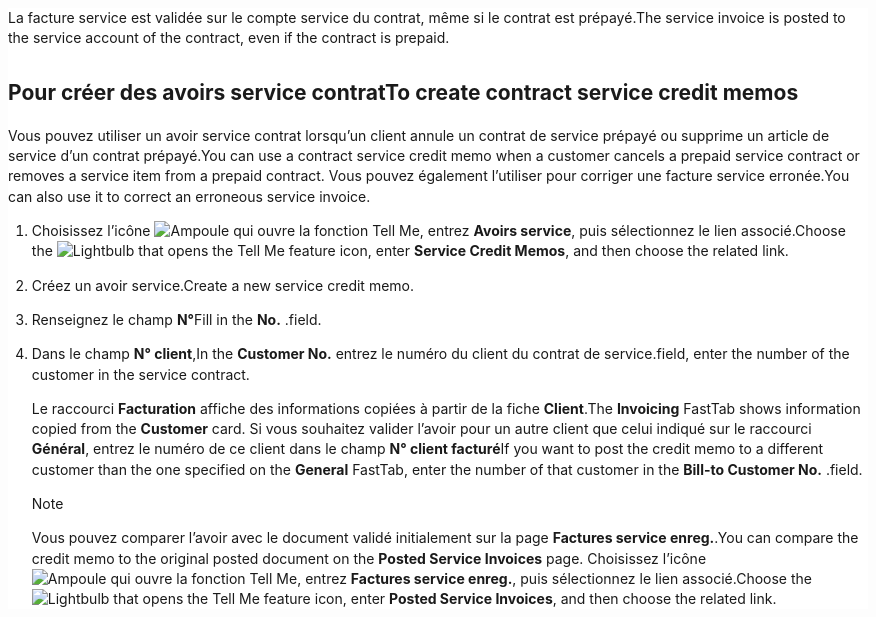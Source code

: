  <span data-ttu-id="5d7a7-141">La facture service est validée sur le compte service du contrat, même si le contrat est prépayé.</span><span class="sxs-lookup"><span data-stu-id="5d7a7-141">The service invoice is posted to the service account of the contract, even if the contract is prepaid.</span></span>

## <a name="to-create-contract-service-credit-memos"></a><span data-ttu-id="5d7a7-142">Pour créer des avoirs service contrat</span><span class="sxs-lookup"><span data-stu-id="5d7a7-142">To create contract service credit memos</span></span>
<span data-ttu-id="5d7a7-143">Vous pouvez utiliser un avoir service contrat lorsqu’un client annule un contrat de service prépayé ou supprime un article de service d’un contrat prépayé.</span><span class="sxs-lookup"><span data-stu-id="5d7a7-143">You can use a contract service credit memo when a customer cancels a prepaid service contract or removes a service item from a prepaid contract.</span></span> <span data-ttu-id="5d7a7-144">Vous pouvez également l’utiliser pour corriger une facture service erronée.</span><span class="sxs-lookup"><span data-stu-id="5d7a7-144">You can also use it to correct an erroneous service invoice.</span></span>  

1. <span data-ttu-id="5d7a7-145">Choisissez l’icône ![Ampoule qui ouvre la fonction Tell Me](media/ui-search/search_small.png "Dites-moi ce que vous voulez faire"), entrez **Avoirs service**, puis sélectionnez le lien associé.</span><span class="sxs-lookup"><span data-stu-id="5d7a7-145">Choose the ![Lightbulb that opens the Tell Me feature](media/ui-search/search_small.png "Tell me what you want to do") icon, enter **Service Credit Memos**, and then choose the related link.</span></span>  
2. <span data-ttu-id="5d7a7-146">Créez un avoir service.</span><span class="sxs-lookup"><span data-stu-id="5d7a7-146">Create a new service credit memo.</span></span>  
3. <span data-ttu-id="5d7a7-147">Renseignez le champ **N°**</span><span class="sxs-lookup"><span data-stu-id="5d7a7-147">Fill in the **No.**</span></span> <span data-ttu-id="5d7a7-148">.</span><span class="sxs-lookup"><span data-stu-id="5d7a7-148">field.</span></span>  
4. <span data-ttu-id="5d7a7-149">Dans le champ **N° client**,</span><span class="sxs-lookup"><span data-stu-id="5d7a7-149">In the **Customer No.**</span></span> <span data-ttu-id="5d7a7-150">entrez le numéro du client du contrat de service.</span><span class="sxs-lookup"><span data-stu-id="5d7a7-150">field, enter the number of the customer in the service contract.</span></span>  

     <span data-ttu-id="5d7a7-151">Le raccourci **Facturation** affiche des informations copiées à partir de la fiche **Client**.</span><span class="sxs-lookup"><span data-stu-id="5d7a7-151">The **Invoicing** FastTab shows information copied from the **Customer** card.</span></span> <span data-ttu-id="5d7a7-152">Si vous souhaitez valider l’avoir pour un autre client que celui indiqué sur le raccourci **Général**, entrez le numéro de ce client dans le champ **N° client facturé**</span><span class="sxs-lookup"><span data-stu-id="5d7a7-152">If you want to post the credit memo to a different customer than the one specified on the **General** FastTab, enter the number of that customer in the **Bill-to Customer No.**</span></span> <span data-ttu-id="5d7a7-153">.</span><span class="sxs-lookup"><span data-stu-id="5d7a7-153">field.</span></span>  

    > [!NOTE]  
    >  <span data-ttu-id="5d7a7-154">Vous pouvez comparer l’avoir avec le document validé initialement sur la page **Factures service enreg.**.</span><span class="sxs-lookup"><span data-stu-id="5d7a7-154">You can compare the credit memo to the original posted document on the **Posted Service Invoices** page.</span></span> <span data-ttu-id="5d7a7-155">Choisissez l’icône ![Ampoule qui ouvre la fonction Tell Me](media/ui-search/search_small.png "Dites-moi ce que vous voulez faire"), entrez **Factures service enreg.**, puis sélectionnez le lien associé.</span><span class="sxs-lookup"><span data-stu-id="5d7a7-155">Choose the ![Lightbulb that opens the Tell Me feature](media/ui-search/search_small.png "Tell me what you want to do") icon, enter **Posted Service Invoices**, and then choose the related link.</span></span>  
